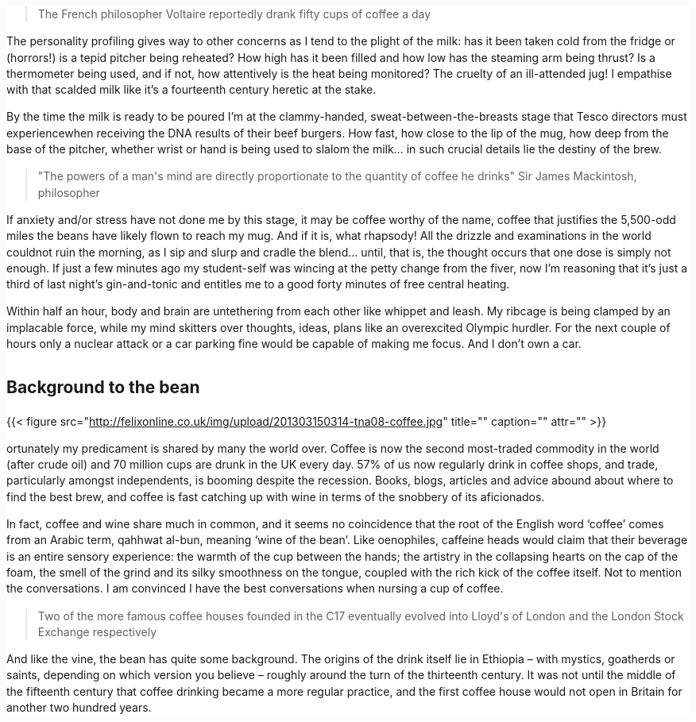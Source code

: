 > The French philosopher Voltaire reportedly drank fifty cups of coffee a day

The personality profiling gives way to other concerns as I tend to the plight of the milk: has it been taken cold from the fridge or (horrors!) is a tepid pitcher being reheated? How high has it been filled and how low has the steaming arm being thrust? Is a thermometer being used, and if not, how attentively is the heat being monitored? The cruelty of an ill-attended jug! I empathise with that scalded milk like it’s a fourteenth century heretic at the stake.

By the time the milk is ready to be poured I’m at the clammy-handed, sweat-between-the-breasts stage that Tesco directors must experiencewhen receiving the DNA results of their beef burgers. How fast, how close to the lip of the mug, how deep from the base of the pitcher, whether wrist or hand is being used to slalom the milk… in such crucial details lie the destiny of the brew.

> "The powers of a man's mind are directly proportionate to the quantity of coffee he drinks" Sir James Mackintosh, philosopher

If anxiety and/or stress have not done me by this stage, it may be coffee worthy of the name, coffee that justifies the 5,500-odd miles the beans have likely flown to reach my mug. And if it is, what rhapsody! All the drizzle and examinations in the world couldnot ruin the morning, as I sip and slurp and cradle the blend… until, that is, the thought occurs that one dose is simply not enough. If just a few minutes ago my student-self was wincing at the petty change from the fiver, now I’m reasoning that it’s just a third of last night’s gin-and-tonic and entitles me to a good forty minutes of free central heating.

Within half an hour, body and brain are untethering from each other like whippet and leash. My ribcage is being clamped by an implacable force, while my mind skitters over thoughts, ideas, plans like an overexcited Olympic hurdler. For the next couple of hours only a nuclear attack or a car parking fine would be capable of making me focus. And I don’t own a car.
## Background to the bean

{{< figure src="http://felixonline.co.uk/img/upload/201303150314-tna08-coffee.jpg" title="" caption="" attr="" >}}

ortunately my predicament is shared by many the world over. Coffee is now the second most-traded commodity in the world (after crude oil) and 70 million cups are drunk in the UK every day. 57% of us now regularly drink in coffee shops, and trade, particularly amongst independents, is booming despite the recession. Books, blogs, articles and advice abound about where to find the best brew, and coffee is fast catching up with wine in terms of the snobbery of its aficionados.

In fact, coffee and wine share much in common, and it seems no coincidence that the root of the English word ‘coffee’ comes from an Arabic term, qahhwat al-bun, meaning ‘wine of the bean’. Like oenophiles, caffeine heads would claim that their beverage is an entire sensory experience: the warmth of the cup between the hands; the artistry in the collapsing hearts on the cap of the foam, the smell of the grind and its silky smoothness on the tongue, coupled with the rich kick of the coffee itself. Not to mention the conversations. I am convinced I have the best conversations when nursing a cup of coffee.

> Two of the more famous coffee houses founded in the C17 eventually evolved into Lloyd's of London and the London Stock Exchange respectively

And like the vine, the bean has quite some background. The origins of the drink itself lie in Ethiopia – with mystics, goatherds or saints, depending on which version you believe – roughly around the turn of the thirteenth century. It was not until the middle of the fifteenth century that coffee drinking became a more regular practice, and the first coffee house would not open in Britain for another two hundred years.
